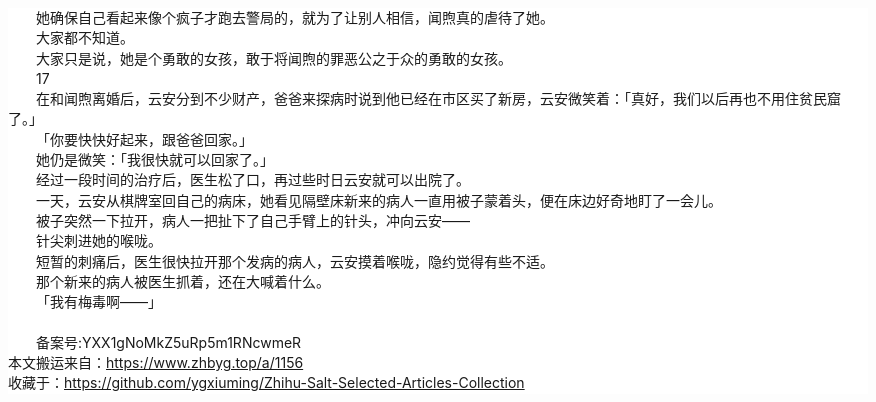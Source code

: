 &emsp;&emsp;她确保自己看起来像个疯子才跑去警局的，就为了让别人相信，闻煦真的虐待了她。  
&emsp;&emsp;大家都不知道。  
&emsp;&emsp;大家只是说，她是个勇敢的女孩，敢于将闻煦的罪恶公之于众的勇敢的女孩。  
&emsp;&emsp;17  
&emsp;&emsp;在和闻煦离婚后，云安分到不少财产，爸爸来探病时说到他已经在市区买了新房，云安微笑着：「真好，我们以后再也不用住贫民窟了。」  
&emsp;&emsp;「你要快快好起来，跟爸爸回家。」  
&emsp;&emsp;她仍是微笑：「我很快就可以回家了。」  
&emsp;&emsp;经过一段时间的治疗后，医生松了口，再过些时日云安就可以出院了。  
&emsp;&emsp;一天，云安从棋牌室回自己的病床，她看见隔壁床新来的病人一直用被子蒙着头，便在床边好奇地盯了一会儿。  
&emsp;&emsp;被子突然一下拉开，病人一把扯下了自己手臂上的针头，冲向云安——  
&emsp;&emsp;针尖刺进她的喉咙。  
&emsp;&emsp;短暂的刺痛后，医生很快拉开那个发病的病人，云安摸着喉咙，隐约觉得有些不适。  
&emsp;&emsp;那个新来的病人被医生抓着，还在大喊着什么。  
&emsp;&emsp;「我有梅毒啊——」  
&emsp;&emsp;   
&emsp;&emsp;备案号:YXX1gNoMkZ5uRp5m1RNcwmeR  
本文搬运来自：https://www.zhbyg.top/a/1156  
 收藏于：https://github.com/ygxiuming/Zhihu-Salt-Selected-Articles-Collection